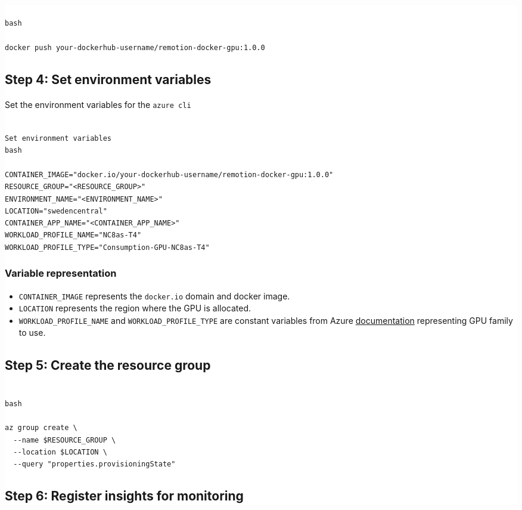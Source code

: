 ```

bash

docker push your-dockerhub-username/remotion-docker-gpu:1.0.0
```

## Step 4: Set environment variables [​](https://www.remotion.dev/docs/azure-container-apps\#step-4-set-environment-variables "Direct link to Step 4: Set environment variables")

Set the environment variables for the `azure cli`

```

Set environment variables
bash

CONTAINER_IMAGE="docker.io/your-dockerhub-username/remotion-docker-gpu:1.0.0"
RESOURCE_GROUP="<RESOURCE_GROUP>"
ENVIRONMENT_NAME="<ENVIRONMENT_NAME>"
LOCATION="swedencentral"
CONTAINER_APP_NAME="<CONTAINER_APP_NAME>"
WORKLOAD_PROFILE_NAME="NC8as-T4"
WORKLOAD_PROFILE_TYPE="Consumption-GPU-NC8as-T4"
```

### Variable representation [​](https://www.remotion.dev/docs/azure-container-apps\#variable-representation "Direct link to Variable representation")

- `CONTAINER_IMAGE` represents the `docker.io` domain and docker image.
- `LOCATION` represents the region where the GPU is allocated.
- `WORKLOAD_PROFILE_NAME` and `WORKLOAD_PROFILE_TYPE` are constant variables from Azure [documentation](https://learn.microsoft.com/en-us/azure/container-apps/gpu-image-generation?pivots=azure-cli) representing GPU family to use.

## Step 5: Create the resource group [​](https://www.remotion.dev/docs/azure-container-apps\#step-5-create-the-resource-group "Direct link to Step 5: Create the resource group")

```

bash

az group create \
  --name $RESOURCE_GROUP \
  --location $LOCATION \
  --query "properties.provisioningState"
```

## Step 6: Register insights for monitoring [​](https://www.remotion.dev/docs/azure-container-apps\#step-6-register-insights-for-monitoring "Direct link to Step 6: Register insights for monitoring")
